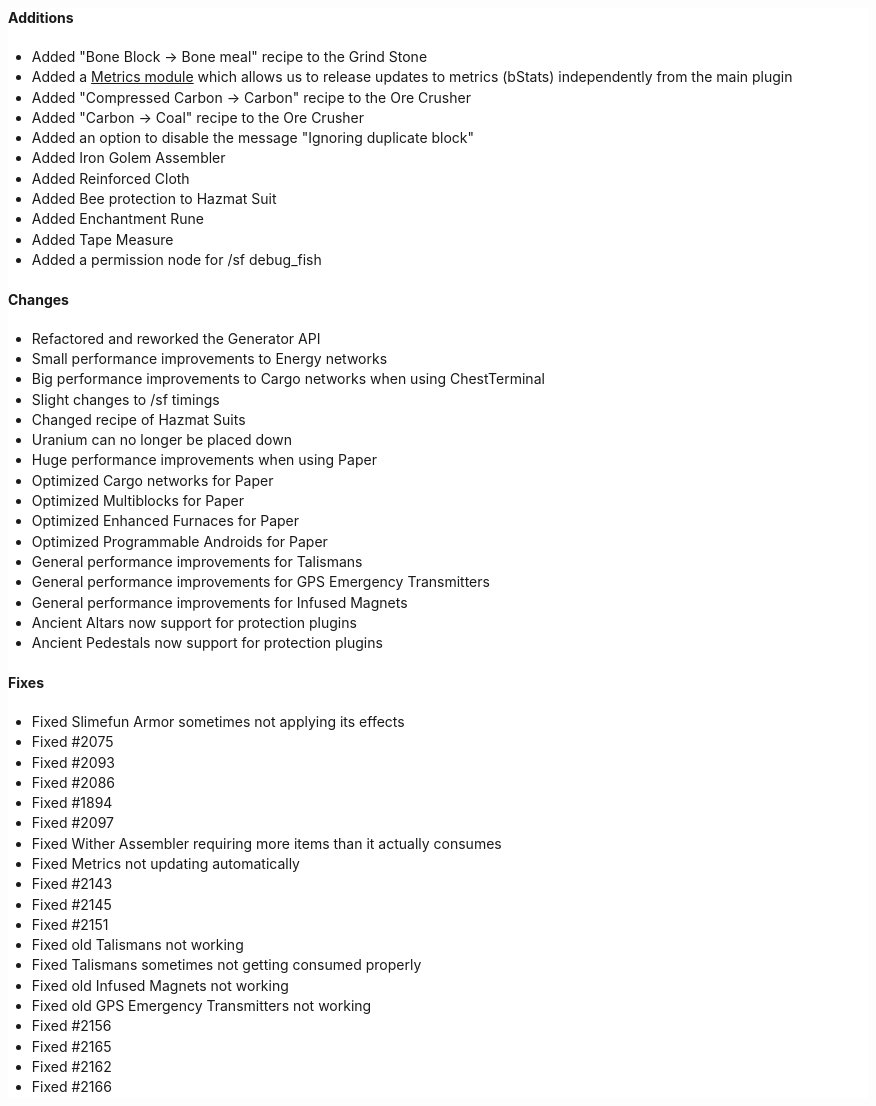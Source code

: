 #### Additions
* Added "Bone Block -> Bone meal" recipe to the Grind Stone
* Added a [Metrics module](https://github.com/Slimefun/MetricsModule) which allows us to release updates to metrics (bStats) independently from the main plugin
* Added "Compressed Carbon -> Carbon" recipe to the Ore Crusher
* Added "Carbon -> Coal" recipe to the Ore Crusher
* Added an option to disable the message "Ignoring duplicate block"
* Added Iron Golem Assembler
* Added Reinforced Cloth
* Added Bee protection to Hazmat Suit
* Added Enchantment Rune
* Added Tape Measure
* Added a permission node for /sf debug_fish

#### Changes
* Refactored and reworked the Generator API
* Small performance improvements to Energy networks
* Big performance improvements to Cargo networks when using ChestTerminal
* Slight changes to /sf timings
* Changed recipe of Hazmat Suits
* Uranium can no longer be placed down
* Huge performance improvements when using Paper
* Optimized Cargo networks for Paper
* Optimized Multiblocks for Paper
* Optimized Enhanced Furnaces for Paper
* Optimized Programmable Androids for Paper
* General performance improvements for Talismans
* General performance improvements for GPS Emergency Transmitters
* General performance improvements for Infused Magnets
* Ancient Altars now support for protection plugins
* Ancient Pedestals now support for protection plugins

#### Fixes
* Fixed Slimefun Armor sometimes not applying its effects
* Fixed #2075
* Fixed #2093
* Fixed #2086
* Fixed #1894
* Fixed #2097
* Fixed Wither Assembler requiring more items than it actually consumes
* Fixed Metrics not updating automatically
* Fixed #2143
* Fixed #2145
* Fixed #2151
* Fixed old Talismans not working
* Fixed Talismans sometimes not getting consumed properly
* Fixed old Infused Magnets not working
* Fixed old GPS Emergency Transmitters not working
* Fixed #2156
* Fixed #2165
* Fixed #2162
* Fixed #2166
